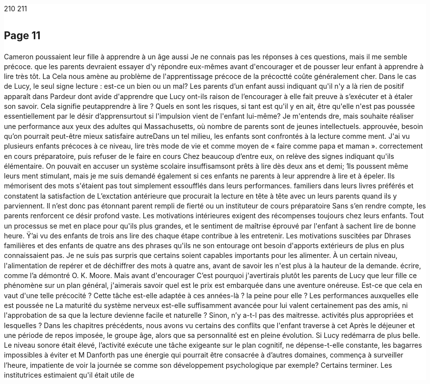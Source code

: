 210 211

## Page 11

Cameron poussaient leur fille à apprendre à un âge aussi Je ne connais pas les réponses à ces questions, mais il me semble
précoce. que les parents devraient essayer d'y répondre eux-mêmes avant
d'encourager et de pousser leur enfant à apprendre à lire très tôt. La
Cela nous amène au problème de l'apprentissage précoce de la précoctté coûte généralement cher. Dans le cas de Lucy, le seul signe
lecture : est-ce un bien ou un mal? Les parents d’un enfant aussi indiquant qu'il n'y a là rien de positif apparaît dans Pardeur dont
avide d'apprendre que Lucy ont-ils raison de l’encourager à elle fait preuve à s’exécuter et à étaler son savoir. Cela signifie peutapprendre à lire ? Quels en sont les risques, si tant est qu'il y en ait, être qu'elle n'est pas poussée essentiellement par le désir d’apprensurtout si l'impulsion vient de l'enfant lui-même? Je m'entends dre, mais souhaite réaliser une performance aux yeux des adultes qui
Massachusetts, où nombre de parents sont de jeunes intellectuels. approuvée, besoin qu’on pourrait peut-être mieux satisfaire autreDans un tel milieu, les enfants sont confrontés à la lecture comme ment. J'ai vu plusieurs enfants précoces à ce niveau, lire très
mode de vie et comme moyen de « faire comme papa et maman ». correctement en cours préparatoire, puis refuser de le faire en cours
Chez beaucoup d’entre eux, on relève des signes indiquant qu'ils élémentaire. On pouvait en accuser un système scolaire insuffisamsont prêts à lire dès deux ans et demi; 1ls poussent même leurs ment stimulant, mais je me suis demandé également si ces enfants ne
parents à leur apprendre à lire et à épeler. Ils mémorisent des mots s'étaient pas tout simplement essoufflés dans leurs performances.
familiers dans leurs livres préférés et constatent la satisfaction de L’exctation antérieure que procurait la lecture en tête à tête avec un
leurs parents quand ils y parviennent. Il n’est donc pas étonnant parent rempli de fierté ou un instituteur de cours préparatoire
Sans s’en rendre compte, les parents renforcent ce désir profond vaste. Les motivations intérieures exigent des récompenses toujours
chez leurs enfants. Tout un processus se met en place pour qu'ils plus grandes, et le sentiment de maîtrise éprouvé par l'enfant à
sachent lire de bonne heure. Ÿ’ai vu des enfants de trois ans lire des chaque étape contribue à les entretenir. Les motivations suscitées par
Dhrases familières et des enfants de quatre ans des phrases qu'ils ne son entourage ont besoin d'apports extérieurs de plus en plus
connaissaient pas. Je ne suis pas surpris que certains soient capables importants pour les alimenter. À un certain niveau, l'alimentation
de repérer et de déchiffrer des mots à quatre ans, avant de savoir les n'est plus à la hauteur de la demande.
écrire, comme l’a démontré O. K. Moore. Mais avant d'encourager C’est pourquoi j'avertirais plutôt les parents de Lucy que leur fille
ce phénomène sur un plan général, j'aimerais savoir quel est le prix est embarquée dans une aventure onéreuse. Est-ce que cela en vaut
d'une telle précocité ? Cette tâche est-elle adaptée à ces années-là ? la peine pour elle ? Les performances auxquelles elle est poussée ne
La maturité du système nerveux est-elle suffisamment avancée pour lui valent certainement pas des amis, ni l'approbation de sa
que la lecture devienne facile et naturelle ? Sinon, n’y a-t-l pas des maitresse.
activités plus appropriées et lesquelles ? Dans les chapitres précédents, nous avons vu certains des conflits que l'enfant traverse à cet Après le déjeuner et une période de repos imposée, le groupe
âge, alors que sa personnalité est en pleine évolution. Si Lucy redémarra de plus belle. Le niveau sonore était élevé, l’activité
exécute une tâche exigeante sur le plan cognitif, ne dépense-t-elle constante, les bagarres impossibles à éviter et M Danforth
pas une énergie qui pourrait être consacrée à d’autres domaines, commença à surveiller l’heure, impatiente de voir la journée se
comme son développement psychologique par exemple? Certains terminer. Les institutrices estimaient qu'il était utile de